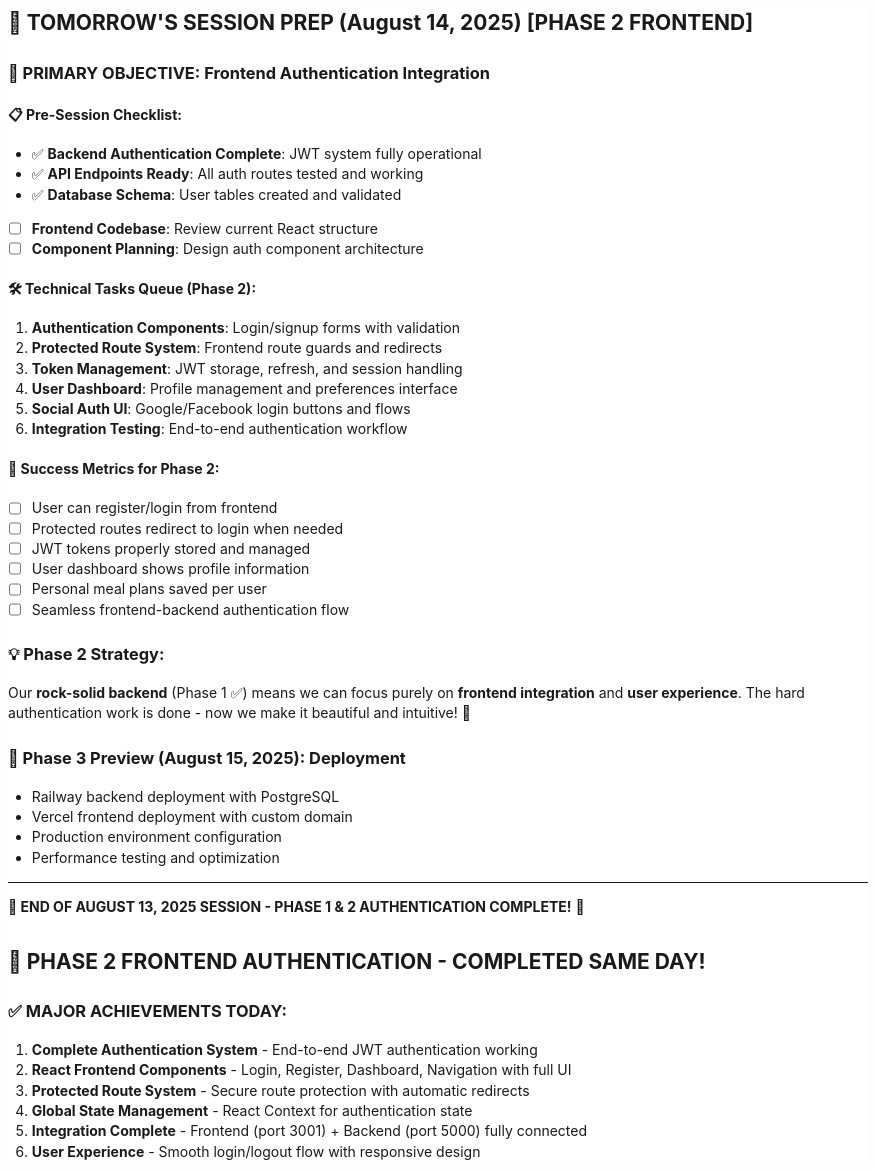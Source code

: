 
## 🚀 **TOMORROW'S SESSION PREP (August 14, 2025)** **[PHASE 2 FRONTEND]**

### **🎯 PRIMARY OBJECTIVE: Frontend Authentication Integration**

#### **📋 Pre-Session Checklist:**
- ✅ **Backend Authentication Complete**: JWT system fully operational
- ✅ **API Endpoints Ready**: All auth routes tested and working
- ✅ **Database Schema**: User tables created and validated
- [ ] **Frontend Codebase**: Review current React structure
- [ ] **Component Planning**: Design auth component architecture

#### **🛠️ Technical Tasks Queue (Phase 2):**
1. **Authentication Components**: Login/signup forms with validation
2. **Protected Route System**: Frontend route guards and redirects
3. **Token Management**: JWT storage, refresh, and session handling
4. **User Dashboard**: Profile management and preferences interface
5. **Social Auth UI**: Google/Facebook login buttons and flows
6. **Integration Testing**: End-to-end authentication workflow

#### **🎉 Success Metrics for Phase 2:**
- [ ] User can register/login from frontend
- [ ] Protected routes redirect to login when needed
- [ ] JWT tokens properly stored and managed
- [ ] User dashboard shows profile information
- [ ] Personal meal plans saved per user
- [ ] Seamless frontend-backend authentication flow

### **💡 Phase 2 Strategy:**
Our **rock-solid backend** (Phase 1 ✅) means we can focus purely on **frontend integration** and **user experience**. The hard authentication work is done - now we make it beautiful and intuitive! 🎨

### **🚀 Phase 3 Preview (August 15, 2025): Deployment**
- Railway backend deployment with PostgreSQL
- Vercel frontend deployment with custom domain
- Production environment configuration
- Performance testing and optimization

---

**🌟 END OF AUGUST 13, 2025 SESSION - PHASE 1 & 2 AUTHENTICATION COMPLETE!** 🌟

## 🎉 **PHASE 2 FRONTEND AUTHENTICATION - COMPLETED SAME DAY!**

### **✅ MAJOR ACHIEVEMENTS TODAY:**
1. **Complete Authentication System** - End-to-end JWT authentication working
2. **React Frontend Components** - Login, Register, Dashboard, Navigation with full UI
3. **Protected Route System** - Secure route protection with automatic redirects
4. **Global State Management** - React Context for authentication state
5. **Integration Complete** - Frontend (port 3001) + Backend (port 5000) fully connected
6. **User Experience** - Smooth login/logout flow with responsive design
